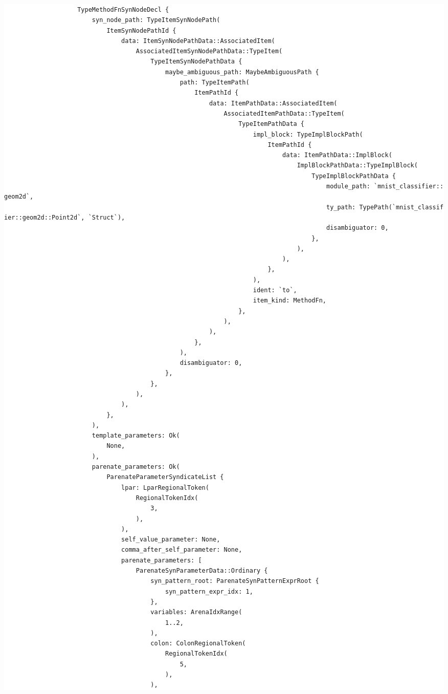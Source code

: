                         TypeMethodFnSynNodeDecl {
                            syn_node_path: TypeItemSynNodePath(
                                ItemSynNodePathId {
                                    data: ItemSynNodePathData::AssociatedItem(
                                        AssociatedItemSynNodePathData::TypeItem(
                                            TypeItemSynNodePathData {
                                                maybe_ambiguous_path: MaybeAmbiguousPath {
                                                    path: TypeItemPath(
                                                        ItemPathId {
                                                            data: ItemPathData::AssociatedItem(
                                                                AssociatedItemPathData::TypeItem(
                                                                    TypeItemPathData {
                                                                        impl_block: TypeImplBlockPath(
                                                                            ItemPathId {
                                                                                data: ItemPathData::ImplBlock(
                                                                                    ImplBlockPathData::TypeImplBlock(
                                                                                        TypeImplBlockPathData {
                                                                                            module_path: `mnist_classifier::geom2d`,
                                                                                            ty_path: TypePath(`mnist_classifier::geom2d::Point2d`, `Struct`),
                                                                                            disambiguator: 0,
                                                                                        },
                                                                                    ),
                                                                                ),
                                                                            },
                                                                        ),
                                                                        ident: `to`,
                                                                        item_kind: MethodFn,
                                                                    },
                                                                ),
                                                            ),
                                                        },
                                                    ),
                                                    disambiguator: 0,
                                                },
                                            },
                                        ),
                                    ),
                                },
                            ),
                            template_parameters: Ok(
                                None,
                            ),
                            parenate_parameters: Ok(
                                ParenateParameterSyndicateList {
                                    lpar: LparRegionalToken(
                                        RegionalTokenIdx(
                                            3,
                                        ),
                                    ),
                                    self_value_parameter: None,
                                    comma_after_self_parameter: None,
                                    parenate_parameters: [
                                        ParenateSynParameterData::Ordinary {
                                            syn_pattern_root: ParenateSynPatternExprRoot {
                                                syn_pattern_expr_idx: 1,
                                            },
                                            variables: ArenaIdxRange(
                                                1..2,
                                            ),
                                            colon: ColonRegionalToken(
                                                RegionalTokenIdx(
                                                    5,
                                                ),
                                            ),